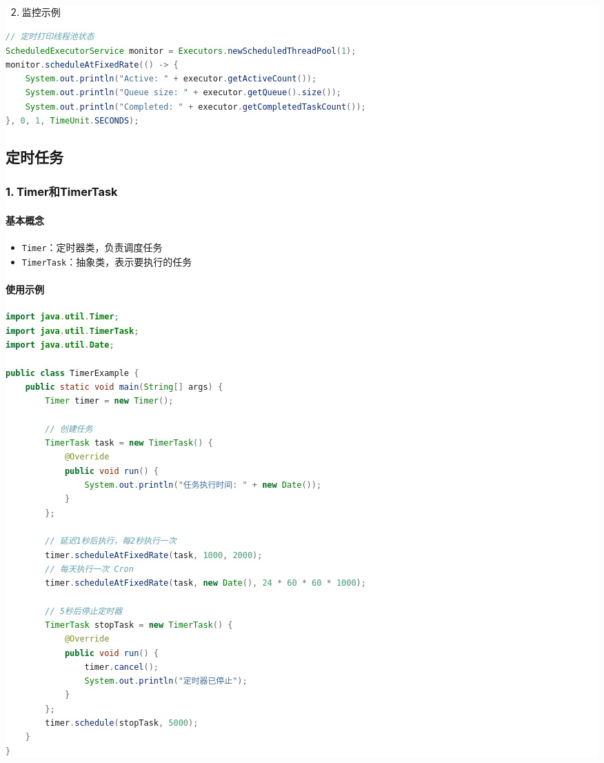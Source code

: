2. 监控示例

```java
// 定时打印线程池状态
ScheduledExecutorService monitor = Executors.newScheduledThreadPool(1);
monitor.scheduleAtFixedRate(() -> {
    System.out.println("Active: " + executor.getActiveCount());
    System.out.println("Queue size: " + executor.getQueue().size());
    System.out.println("Completed: " + executor.getCompletedTaskCount());
}, 0, 1, TimeUnit.SECONDS);
```

## 定时任务

### 1. Timer和TimerTask

#### 基本概念

- `Timer`：定时器类，负责调度任务
- `TimerTask`：抽象类，表示要执行的任务

#### 使用示例

```java
import java.util.Timer;
import java.util.TimerTask;
import java.util.Date;

public class TimerExample {
    public static void main(String[] args) {
        Timer timer = new Timer();
        
        // 创建任务
        TimerTask task = new TimerTask() {
            @Override
            public void run() {
                System.out.println("任务执行时间: " + new Date());
            }
        };
        
        // 延迟1秒后执行，每2秒执行一次
        timer.scheduleAtFixedRate(task, 1000, 2000);
		// 每天执行一次 Cron
		timer.scheduleAtFixedRate(task, new Date(), 24 * 60 * 60 * 1000);
        
        // 5秒后停止定时器
        TimerTask stopTask = new TimerTask() {
            @Override
            public void run() {
                timer.cancel();
                System.out.println("定时器已停止");
            }
        };
        timer.schedule(stopTask, 5000);
    }
}
```
